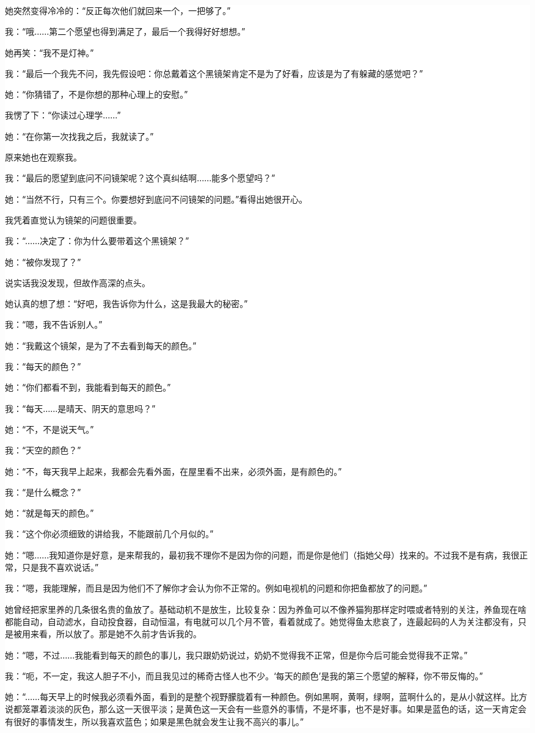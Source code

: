 她突然变得冷冷的：“反正每次他们就回来一个，一把够了。”

我：“哦……第二个愿望也得到满足了，最后一个我得好好想想。”

她再笑：“我不是灯神。”

我：“最后一个我先不问，我先假设吧：你总戴着这个黑镜架肯定不是为了好看，应该是为了有躲藏的感觉吧？”

她：“你猜错了，不是你想的那种心理上的安慰。”

我愣了下：“你读过心理学……”

她：“在你第一次找我之后，我就读了。”

原来她也在观察我。

我：“最后的愿望到底问不问镜架呢？这个真纠结啊……能多个愿望吗？”

她：“当然不行，只有三个。你要想好到底问不问镜架的问题。”看得出她很开心。

我凭着直觉认为镜架的问题很重要。

我：“……决定了：你为什么要带着这个黑镜架？”

她：“被你发现了？”

说实话我没发现，但故作高深的点头。

她认真的想了想：“好吧，我告诉你为什么，这是我最大的秘密。”

我：“嗯，我不告诉别人。”

她：“我戴这个镜架，是为了不去看到每天的颜色。”

我：“每天的颜色？”

她：“你们都看不到，我能看到每天的颜色。”

我：“每天……是晴天、阴天的意思吗？”

她：“不，不是说天气。”

我：“天空的颜色？”

她：“不，每天我早上起来，我都会先看外面，在屋里看不出来，必须外面，是有颜色的。”

我：“是什么概念？”

她：“就是每天的颜色。”

我：“这个你必须细致的讲给我，不能跟前几个月似的。”

她：“嗯……我知道你是好意，是来帮我的，最初我不理你不是因为你的问题，而是你是他们（指她父母）找来的。不过我不是有病，我很正常，只是我不喜欢说话。”

我：“嗯，我能理解，而且是因为他们不了解你才会认为你不正常的。例如电视机的问题和你把鱼都放了的问题。”

她曾经把家里养的几条很名贵的鱼放了。基础动机不是放生，比较复杂：因为养鱼可以不像养猫狗那样定时喂或者特别的关注，养鱼现在啥都能自动，自动滤水，自动投食器，自动恒温，有电就可以几个月不管，看着就成了。她觉得鱼太悲哀了，连最起码的人为关注都没有，只是被用来看，所以放了。那是她不久前才告诉我的。

她：“嗯，不过……我能看到每天的颜色的事儿，我只跟奶奶说过，奶奶不觉得我不正常，但是你今后可能会觉得我不正常。”

我：“呃，不一定，我这人胆子不小，而且我见过的稀奇古怪人也不少。‘每天的颜色’是我的第三个愿望的解释，你不带反悔的。”

她：“……每天早上的时候我必须看外面，看到的是整个视野朦胧着有一种颜色。例如黑啊，黄啊，绿啊，蓝啊什么的，是从小就这样。比方说都笼罩着淡淡的灰色，那么这一天很平淡；是黄色这一天会有一些意外的事情，不是坏事，也不是好事。如果是蓝色的话，这一天肯定会有很好的事情发生，所以我喜欢蓝色；如果是黑色就会发生让我不高兴的事儿。”
